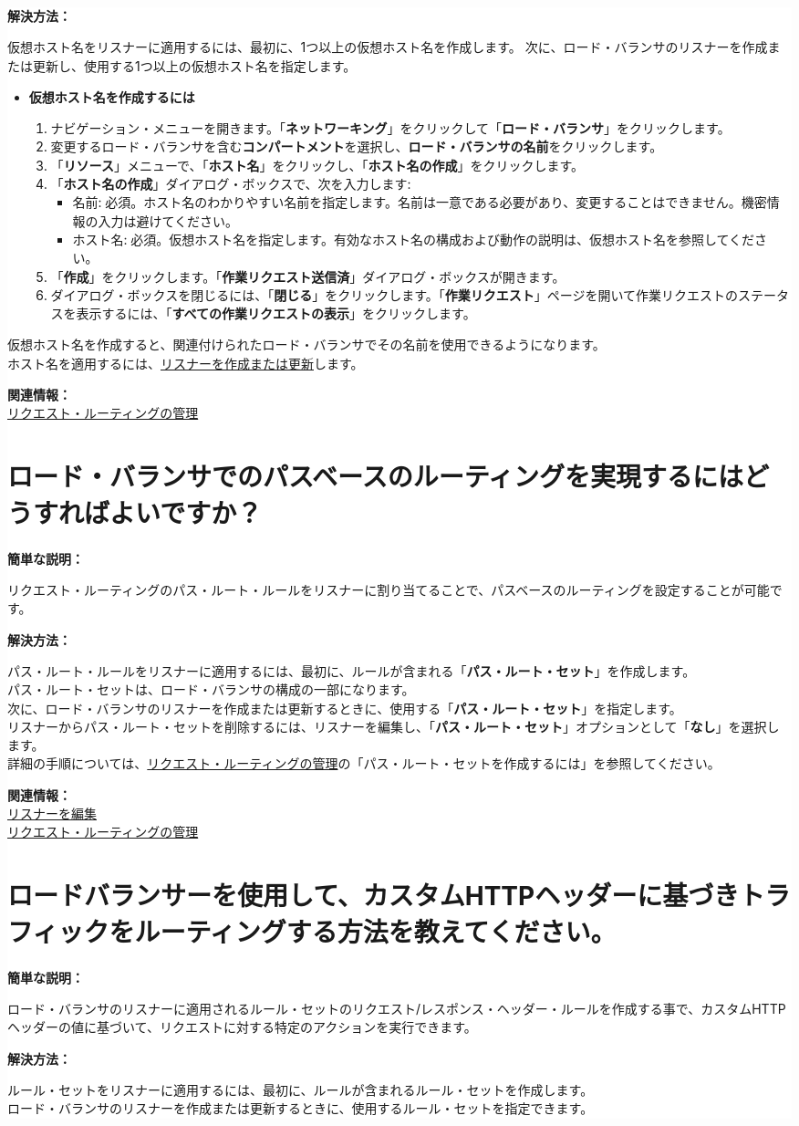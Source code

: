 **解決方法：**

仮想ホスト名をリスナーに適用するには、最初に、1つ以上の仮想ホスト名を作成します。
次に、ロード・バランサのリスナーを作成または更新し、使用する1つ以上の仮想ホスト名を指定します。

- **仮想ホスト名を作成するには**

  1. ナビゲーション・メニューを開きます。「**ネットワーキング**」をクリックして「**ロード・バランサ**」をクリックします。
  1. 変更するロード・バランサを含む**コンパートメント**を選択し、**ロード・バランサの名前**をクリックします。
  1. 「**リソース**」メニューで、「**ホスト名**」をクリックし、「**ホスト名の作成**」をクリックします。
  1. 「**ホスト名の作成**」ダイアログ・ボックスで、次を入力します:
      - 名前: 必須。ホスト名のわかりやすい名前を指定します。名前は一意である必要があり、変更することはできません。機密情報の入力は避けてください。
      - ホスト名: 必須。仮想ホスト名を指定します。有効なホスト名の構成および動作の説明は、仮想ホスト名を参照してください。
  1. 「**作成**」をクリックします。「**作業リクエスト送信済**」ダイアログ・ボックスが開きます。
  1. ダイアログ・ボックスを閉じるには、「**閉じる**」をクリックします。「**作業リクエスト**」ページを開いて作業リクエストのステータスを表示するには、「**すべての作業リクエストの表示**」をクリックします。

仮想ホスト名を作成すると、関連付けられたロード・バランサでその名前を使用できるようになります。  
ホスト名を適用するには、[リスナーを作成または更新](https://docs.oracle.com/ja-jp/iaas/Content/Balance/Tasks/managinglisteners.htm#create)します。

**関連情報：**  
[リクエスト・ルーティングの管理](https://docs.oracle.com/ja-jp/iaas/Content/Balance/Tasks/managingrequest.htm#routing__vhost)


# ロード・バランサでのパスベースのルーティングを実現するにはどうすればよいですか？

**簡単な説明：**

リクエスト・ルーティングのパス・ルート・ルールをリスナーに割り当てることで、パスベースのルーティングを設定することが可能です。

**解決方法：**

パス・ルート・ルールをリスナーに適用するには、最初に、ルールが含まれる「**パス・ルート・セット**」を作成します。  
パス・ルート・セットは、ロード・バランサの構成の一部になります。  
次に、ロード・バランサのリスナーを作成または更新するときに、使用する「**パス・ルート・セット**」を指定します。  
リスナーからパス・ルート・セットを削除するには、リスナーを編集し、「**パス・ルート・セット**」オプションとして「**なし**」を選択します。  
詳細の手順については、[リクエスト・ルーティングの管理](https://docs.oracle.com/ja-jp/iaas/Content/Balance/Tasks/managingrequest.htm#)の「パス・ルート・セットを作成するには」を参照してください。

**関連情報：**  
[リスナーを編集](https://docs.oracle.com/ja-jp/iaas/Content/Balance/Tasks/managinglisteners.htm#edit)  
[リクエスト・ルーティングの管理](https://docs.oracle.com/ja-jp/iaas/Content/Balance/Tasks/managingrequest.htm#)


# ロードバランサーを使用して、カスタムHTTPヘッダーに基づきトラフィックをルーティングする方法を教えてください。

**簡単な説明：**

ロード・バランサのリスナーに適用されるルール・セットのリクエスト/レスポンス・ヘッダー・ルールを作成する事で、カスタムHTTPヘッダーの値に基づいて、リクエストに対する特定のアクションを実行できます。

**解決方法：** 

ルール・セットをリスナーに適用するには、最初に、ルールが含まれるルール・セットを作成します。  
ロード・バランサのリスナーを作成または更新するときに、使用するルール・セットを指定できます。
